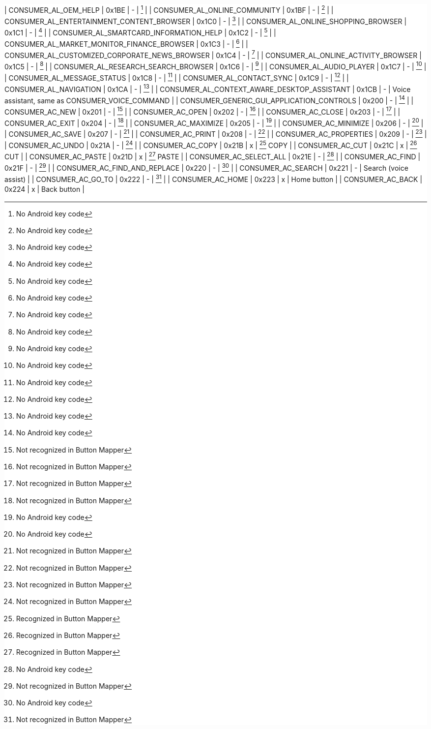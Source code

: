 | CONSUMER_AL_OEM_HELP                                | 0x1BE      | -  | [^4]                                                                                         |
| CONSUMER_AL_ONLINE_COMMUNITY                        | 0x1BF      | -  | [^4]                                                                                         |
| CONSUMER_AL_ENTERTAINMENT_CONTENT_BROWSER           | 0x1C0      | -  | [^4]                                                                                         |
| CONSUMER_AL_ONLINE_SHOPPING_BROWSER                 | 0x1C1      | -  | [^4]                                                                                         |
| CONSUMER_AL_SMARTCARD_INFORMATION_HELP              | 0x1C2      | -  | [^4]                                                                                         |
| CONSUMER_AL_MARKET_MONITOR_FINANCE_BROWSER          | 0x1C3      | -  | [^4]                                                                                         |
| CONSUMER_AL_CUSTOMIZED_CORPORATE_NEWS_BROWSER       | 0x1C4      | -  | [^4]                                                                                         |
| CONSUMER_AL_ONLINE_ACTIVITY_BROWSER                 | 0x1C5      | -  | [^4]                                                                                         |
| CONSUMER_AL_RESEARCH_SEARCH_BROWSER                 | 0x1C6      | -  | [^4]                                                                                         |
| CONSUMER_AL_AUDIO_PLAYER                            | 0x1C7      | -  | [^4]                                                                                         |
| CONSUMER_AL_MESSAGE_STATUS                          | 0x1C8      | -  | [^4]                                                                                         |
| CONSUMER_AL_CONTACT_SYNC                            | 0x1C9      | -  | [^4]                                                                                         |
| CONSUMER_AL_NAVIGATION                              | 0x1CA      | -  | [^4]                                                                                         |
| CONSUMER_AL_CONTEXT_AWARE_DESKTOP_ASSISTANT         | 0x1CB      | -  | Voice assistant, same as CONSUMER_VOICE_COMMAND                                              |
| CONSUMER_GENERIC_GUI_APPLICATION_CONTROLS           | 0x200      | -  | [^4]                                                                                         |
| CONSUMER_AC_NEW                                     | 0x201      | -  | [^3]                                                                                         |
| CONSUMER_AC_OPEN                                    | 0x202      | -  | [^3]                                                                                         |
| CONSUMER_AC_CLOSE                                   | 0x203      | -  | [^3]                                                                                         |
| CONSUMER_AC_EXIT                                    | 0x204      | -  | [^3]                                                                                         |
| CONSUMER_AC_MAXIMIZE                                | 0x205      | -  | [^4]                                                                                         |
| CONSUMER_AC_MINIMIZE                                | 0x206      | -  | [^4]                                                                                         |
| CONSUMER_AC_SAVE                                    | 0x207      | -  | [^3]                                                                                         |
| CONSUMER_AC_PRINT                                   | 0x208      | -  | [^3]                                                                                         |
| CONSUMER_AC_PROPERTIES                              | 0x209      | -  | [^3]                                                                                         |
| CONSUMER_AC_UNDO                                    | 0x21A      | -  | [^3]                                                                                         |
| CONSUMER_AC_COPY                                    | 0x21B      | x  | [^2] COPY                                                                                    |
| CONSUMER_AC_CUT                                     | 0x21C      | x  | [^2] CUT                                                                                     |
| CONSUMER_AC_PASTE                                   | 0x21D      | x  | [^2] PASTE                                                                                   |
| CONSUMER_AC_SELECT_ALL                              | 0x21E      | -  | [^4]                                                                                         |
| CONSUMER_AC_FIND                                    | 0x21F      | -  | [^3]                                                                                         |
| CONSUMER_AC_FIND_AND_REPLACE                        | 0x220      | -  | [^4]                                                                                         |
| CONSUMER_AC_SEARCH                                  | 0x221      | -  | Search (voice assist)                                                                        |
| CONSUMER_AC_GO_TO                                   | 0x222      | -  | [^3]                                                                                         |
| CONSUMER_AC_HOME                                    | 0x223      | x  | Home button                                                                                  |
| CONSUMER_AC_BACK                                    | 0x224      | x  | Back button                                                                                  |

[^1]: Works for text entry
[^2]: Recognized in Button Mapper
[^3]: Not recognized in Button Mapper
[^4]: No Android key code